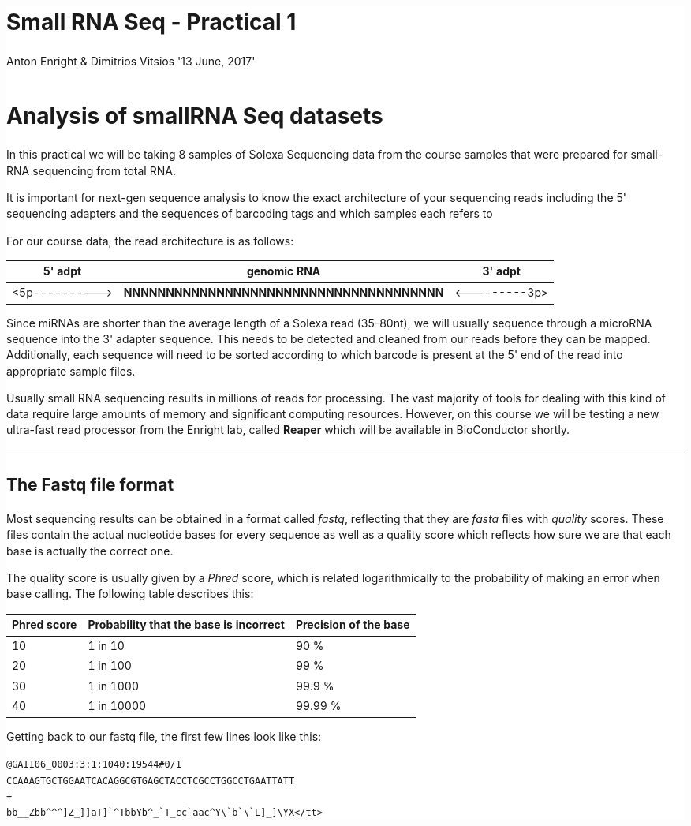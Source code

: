 Small RNA Seq - Practical 1
================
Anton Enright & Dimitrios Vitsios
'13 June, 2017'

Analysis of smallRNA Seq datasets
=================================

In this practical we will be taking 8 samples of Solexa Sequencing data from the course samples that were prepared for small-RNA sequencing from total RNA.

It is important for next-gen sequence analysis to know the exact architecture of your sequencing reads including the 5' sequencing adapters and the sequences of barcoding tags and which samples each refers to

For our course data, the read architecture is as follows:

| **5' adpt**          | genomic RNA                                | **3' adpt**         |
|----------------------|--------------------------------------------|---------------------|
| &lt;5p----------&gt; | **NNNNNNNNNNNNNNNNNNNNNNNNNNNNNNNNNNNNNN** | &lt;---------3p&gt; |

Since miRNAs are shorter than the average length of a Solexa read (35-80nt), we will usually sequence through a microRNA sequence into the 3' adapter sequence. This needs to be detected and cleaned from our reads before they can be mapped. Additionally, each sequence will need to be sorted according to which barcode is present at the 5' end of the read into appropriate sample files.

Usually small RNA sequencing results in millions of reads for processing. The vast majority of tools for dealing with this kind of data require large amounts of memory and significant computing resources. However, on this course we will be testing a new ultra-fast read processor from the Enright lab, called **Reaper** which will be available in BioConductor shortly.

------------------------------------------------------------------------

The Fastq file format
---------------------

Most sequencing results can be obtained in a format called *fastq*, reflecting that they are *fasta* files with *quality* scores. These files contain the actual nucleotide bases for every sequence as well as a quality score which reflects how sure we are that each base is actually the correct one.

The quality score is usually given by a *Phred* score, which is related logarithmically to the probability of making an error when base calling. The following table describes this:

| Phred score | Probability that the base is incorrect | Precision of the base |
|-------------|----------------------------------------|-----------------------|
| 10          | 1 in 10                                | 90 %                  |
| 20          | 1 in 100                               | 99 %                  |
| 30          | 1 in 1000                              | 99.9 %                |
| 40          | 1 in 10000                             | 99.99 %               |

Getting back to our fastq file, the first few lines look like this:

    @GAII06_0003:3:1:1040:19544#0/1
    CCAAAGTGCTGGAATCACAGGCGTGAGCTACCTCGCCTGGCCTGAATTATT
    +
    bb__Zbb^^^]Z_]]aT]`^TbbYb^_`T_cc`aac^Y\`b`\`L]_]\YX</tt> 
